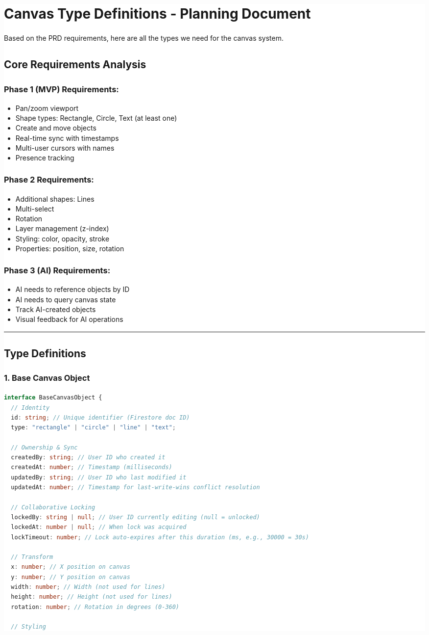 # Canvas Type Definitions - Planning Document

Based on the PRD requirements, here are all the types we need for the canvas system.

## Core Requirements Analysis

### Phase 1 (MVP) Requirements:

- Pan/zoom viewport
- Shape types: Rectangle, Circle, Text (at least one)
- Create and move objects
- Real-time sync with timestamps
- Multi-user cursors with names
- Presence tracking

### Phase 2 Requirements:

- Additional shapes: Lines
- Multi-select
- Rotation
- Layer management (z-index)
- Styling: color, opacity, stroke
- Properties: position, size, rotation

### Phase 3 (AI) Requirements:

- AI needs to reference objects by ID
- AI needs to query canvas state
- Track AI-created objects
- Visual feedback for AI operations

---

## Type Definitions

### 1. Base Canvas Object

```typescript
interface BaseCanvasObject {
  // Identity
  id: string; // Unique identifier (Firestore doc ID)
  type: "rectangle" | "circle" | "line" | "text";

  // Ownership & Sync
  createdBy: string; // User ID who created it
  createdAt: number; // Timestamp (milliseconds)
  updatedBy: string; // User ID who last modified it
  updatedAt: number; // Timestamp for last-write-wins conflict resolution

  // Collaborative Locking
  lockedBy: string | null; // User ID currently editing (null = unlocked)
  lockedAt: number | null; // When lock was acquired
  lockTimeout: number; // Lock auto-expires after this duration (ms, e.g., 30000 = 30s)

  // Transform
  x: number; // X position on canvas
  y: number; // Y position on canvas
  width: number; // Width (not used for lines)
  height: number; // Height (not used for lines)
  rotation: number; // Rotation in degrees (0-360)

  // Styling
```